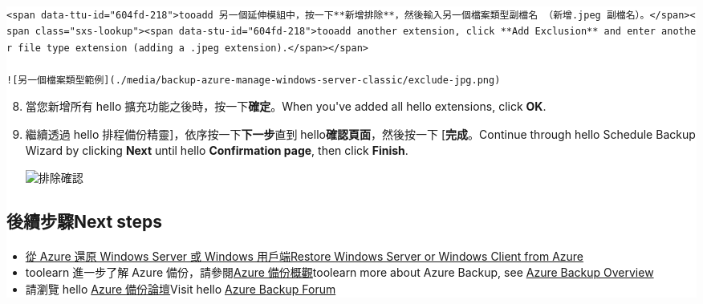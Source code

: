     <span data-ttu-id="604fd-218">tooadd 另一個延伸模組中，按一下**新增排除**，然後輸入另一個檔案類型副檔名 （新增.jpeg 副檔名）。</span><span class="sxs-lookup"><span data-stu-id="604fd-218">tooadd another extension, click **Add Exclusion** and enter another file type extension (adding a .jpeg extension).</span></span>

    ![另一個檔案類型範例](./media/backup-azure-manage-windows-server-classic/exclude-jpg.png)
8. <span data-ttu-id="604fd-220">當您新增所有 hello 擴充功能之後時，按一下**確定**。</span><span class="sxs-lookup"><span data-stu-id="604fd-220">When you've added all hello extensions, click **OK**.</span></span>
9. <span data-ttu-id="604fd-221">繼續透過 hello 排程備份精靈]，依序按一下**下一步**直到 hello**確認頁面**，然後按一下 [**完成**。</span><span class="sxs-lookup"><span data-stu-id="604fd-221">Continue through hello Schedule Backup Wizard by clicking **Next** until hello **Confirmation page**, then click **Finish**.</span></span>

    ![排除確認](./media/backup-azure-manage-windows-server-classic/finish-exclusions.png)

## <a name="next-steps"></a><span data-ttu-id="604fd-223">後續步驟</span><span class="sxs-lookup"><span data-stu-id="604fd-223">Next steps</span></span>
* [<span data-ttu-id="604fd-224">從 Azure 還原 Windows Server 或 Windows 用戶端</span><span class="sxs-lookup"><span data-stu-id="604fd-224">Restore Windows Server or Windows Client from Azure</span></span>](backup-azure-restore-windows-server.md)
* <span data-ttu-id="604fd-225">toolearn 進一步了解 Azure 備份，請參閱[Azure 備份概觀](backup-introduction-to-azure-backup.md)</span><span class="sxs-lookup"><span data-stu-id="604fd-225">toolearn more about Azure Backup, see [Azure Backup Overview](backup-introduction-to-azure-backup.md)</span></span>
* <span data-ttu-id="604fd-226">請瀏覽 hello [Azure 備份論壇](http://go.microsoft.com/fwlink/p/?LinkId=290933)</span><span class="sxs-lookup"><span data-stu-id="604fd-226">Visit hello [Azure Backup Forum](http://go.microsoft.com/fwlink/p/?LinkId=290933)</span></span>
